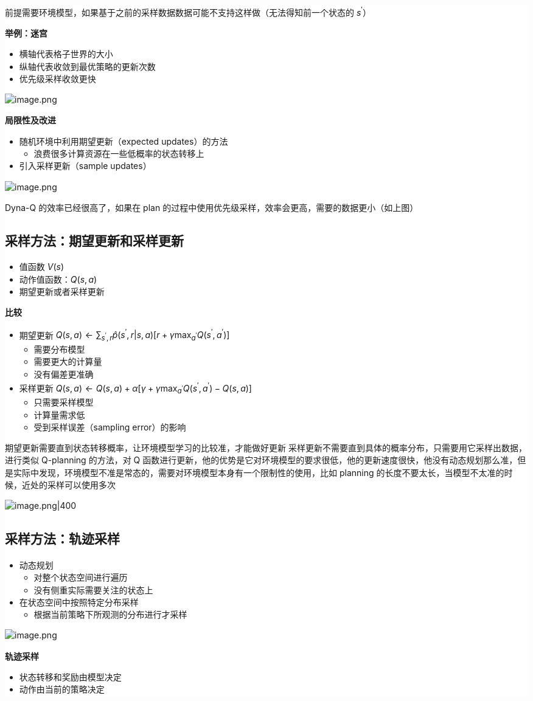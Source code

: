 前提需要环境模型，如果基于之前的采样数据数据可能不支持这样做（无法得知前一个状态的 $s^\prime$）

**举例：迷宫**
- 横轴代表格子世界的大小
- 纵轴代表收敛到最优策略的更新次数
- 优先级采样收敛更快

![image.png](https://cdn.jsdelivr.net/gh/AustinSuun/image/img/20250508100110666.png)

**局限性及改进**
- 随机环境中利用期望更新（expected updates）的方法
	- 浪费很多计算资源在一些低概率的状态转移上
- 引入采样更新（sample updates）

![image.png](https://cdn.jsdelivr.net/gh/AustinSuun/image/img/20250508100132580.png)

Dyna-Q 的效率已经很高了，如果在 plan 的过程中使用优先级采样，效率会更高，需要的数据更小（如上图）

## 采样方法：期望更新和采样更新
- 值函数 $V(s)$
- 动作值函数：$Q(s,a)$
- 期望更新或者采样更新

**比较**
- 期望更新 $Q(s,a)\leftarrow \sum_{s^\prime,r}\hat{p}(s^\prime,r|s,a)[r+\gamma\max_{a^\prime}Q(s^\prime,a^\prime)]$
	- 需要分布模型
	- 需要更大的计算量
	- 没有偏差更准确
- 采样更新 $Q(s,a)\leftarrow Q(s,a)+\alpha[\gamma+\gamma\max_{a^\prime }Q(s^\prime,a^\prime)-Q(s,a)]$
	- 只需要采样模型
	- 计算量需求低
	- 受到采样误差（sampling error）的影响

期望更新需要直到状态转移概率，让环境模型学习的比较准，才能做好更新
采样更新不需要直到具体的概率分布，只需要用它采样出数据，进行类似 Q-planning 的方法，对 Q 函数进行更新，他的优势是它对环境模型的要求很低，他的更新速度很快，他没有动态规划那么准，但是实际中发现，环境模型不准是常态的，需要对环境模型本身有一个限制性的使用，比如 planning 的长度不要太长，当模型不太准的时候，近处的采样可以使用多次

![image.png|400](https://cdn.jsdelivr.net/gh/AustinSuun/image/img/20250508101651293.png)

## 采样方法：轨迹采样
- 动态规划
	- 对整个状态空间进行遍历
	- 没有侧重实际需要关注的状态上
- 在状态空间中按照特定分布采样
	- 根据当前策略下所观测的分布进行才采样

![image.png](https://cdn.jsdelivr.net/gh/AustinSuun/image/img/20250508103128845.png)

**轨迹采样**
- 状态转移和奖励由模型决定
- 动作由当前的策略决定
